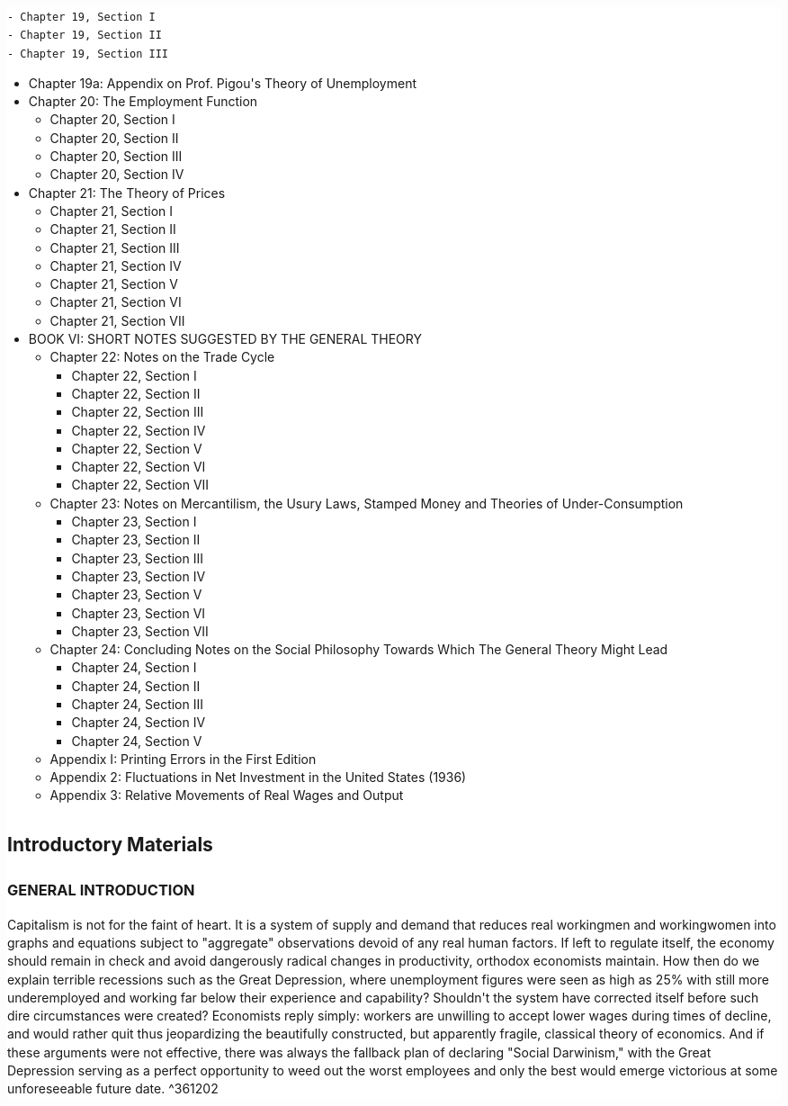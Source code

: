     - Chapter 19, Section I
    - Chapter 19, Section II
    - Chapter 19, Section III
  - Chapter 19a: Appendix on Prof. Pigou's Theory of Unemployment
  - Chapter 20: The Employment Function
    - Chapter 20, Section I
    - Chapter 20, Section II
    - Chapter 20, Section III
    - Chapter 20, Section IV
  - Chapter 21: The Theory of Prices
    - Chapter 21, Section I
    - Chapter 21, Section II
    - Chapter 21, Section III
    - Chapter 21, Section IV
    - Chapter 21, Section V
    - Chapter 21, Section VI
    - Chapter 21, Section VII
- BOOK VI: SHORT NOTES SUGGESTED BY THE GENERAL THEORY
  - Chapter 22: Notes on the Trade Cycle
    - Chapter 22, Section I
    - Chapter 22, Section II
    - Chapter 22, Section III
    - Chapter 22, Section IV
    - Chapter 22, Section V
    - Chapter 22, Section VI
    - Chapter 22, Section VII
  - Chapter 23: Notes on Mercantilism, the Usury Laws, Stamped Money and Theories of Under-Consumption
    - Chapter 23, Section I
    - Chapter 23, Section II
    - Chapter 23, Section III
    - Chapter 23, Section IV
    - Chapter 23, Section V
    - Chapter 23, Section VI
    - Chapter 23, Section VII
  - Chapter 24: Concluding Notes on the Social Philosophy Towards Which The General Theory Might Lead
    - Chapter 24, Section I
    - Chapter 24, Section II
    - Chapter 24, Section III
    - Chapter 24, Section IV
    - Chapter 24, Section V
  - Appendix I: Printing Errors in the First Edition
  - Appendix 2: Fluctuations in Net Investment in the United States (1936)
  - Appendix 3: Relative Movements of Real Wages and Output

## Introductory Materials

### GENERAL INTRODUCTION

Capitalism is not for the faint of heart. It is a system of supply and demand that reduces real workingmen and workingwomen into graphs and equations subject to "aggregate" observations devoid of any real human factors. If left to regulate itself, the economy should remain in check and avoid dangerously radical changes in productivity, orthodox economists maintain. How then do we explain terrible recessions such as the Great Depression, where unemployment figures were seen as high as 25% with still more underemployed and working far below their experience and capability? Shouldn't the system have corrected itself before such dire circumstances were created? Economists reply simply: workers are unwilling to accept lower wages during times of decline, and would rather quit thus jeopardizing the beautifully constructed, but apparently fragile, classical theory of economics. And if these arguments were not effective, there was always the fallback plan of declaring "Social Darwinism," with the Great Depression serving as a perfect opportunity to weed out the worst employees and only the best would emerge victorious at some unforeseeable future date. ^361202
